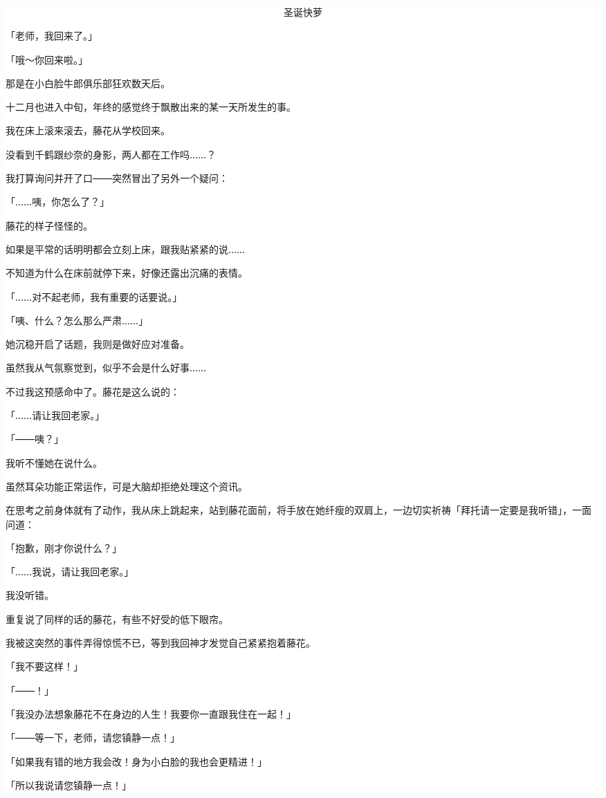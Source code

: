 <p align="center">圣诞快萝</p>

「老师，我回来了。」

「哦～你回来啦。」

那是在小白脸牛郎俱乐部狂欢数天后。

十二月也进入中旬，年终的感觉终于飘散出来的某一天所发生的事。

我在床上滚来滚去，藤花从学校回来。

没看到千鹤跟纱奈的身影，两人都在工作吗……？

我打算询问并开了口——突然冒出了另外一个疑问：

「……咦，你怎么了？」

藤花的样子怪怪的。

如果是平常的话明明都会立刻上床，跟我贴紧紧的说……

不知道为什么在床前就停下来，好像还露出沉痛的表情。

「……对不起老师，我有重要的话要说。」

「咦、什么？怎么那么严肃……」

她沉稳开启了话题，我则是做好应对准备。

虽然我从气氛察觉到，似乎不会是什么好事……

不过我这预感命中了。藤花是这么说的：

「……请让我回老家。」

「——咦？」

我听不懂她在说什么。

虽然耳朵功能正常运作，可是大脑却拒绝处理这个资讯。

在思考之前身体就有了动作，我从床上跳起来，站到藤花面前，将手放在她纤瘦的双肩上，一边切实祈祷「拜托请一定要是我听错」，一面问道：

「抱歉，刚才你说什么？」

「……我说，请让我回老家。」

我没听错。

重复说了同样的话的藤花，有些不好受的低下眼帘。

我被这突然的事件弄得惊慌不已，等到我回神才发觉自己紧紧抱着藤花。

「我不要这样！」

「——！」

「我没办法想象藤花不在身边的人生！我要你一直跟我住在一起！」

「——等一下，老师，请您镇静一点！」

「如果我有错的地方我会改！身为小白脸的我也会更精进！」

「所以我说请您镇静一点！」
